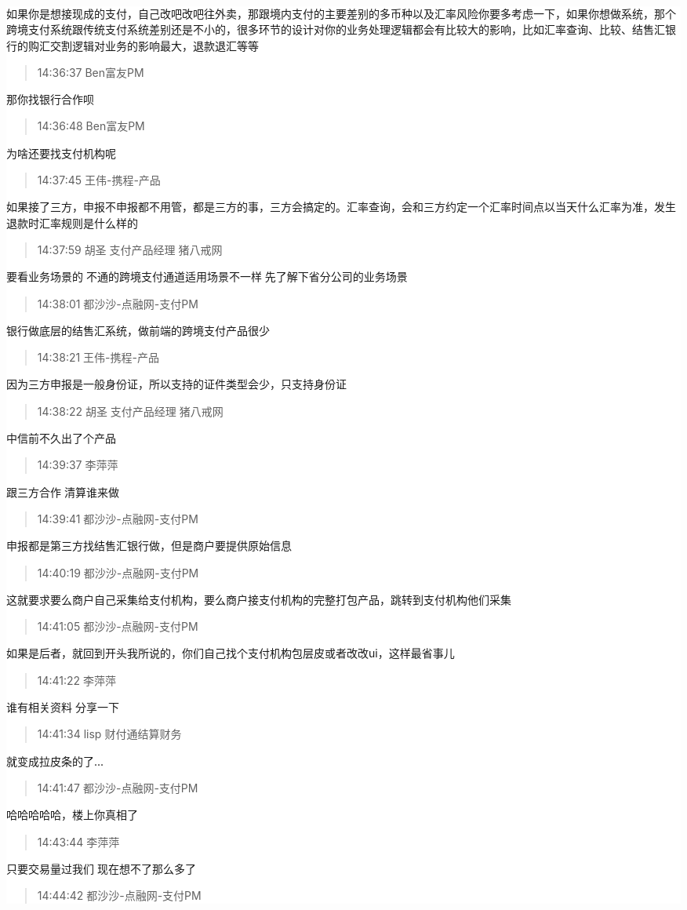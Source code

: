 如果你是想接现成的支付，自己改吧改吧往外卖，那跟境内支付的主要差别的多币种以及汇率风险你要多考虑一下，如果你想做系统，那个跨境支付系统跟传统支付系统差别还是不小的，很多环节的设计对你的业务处理逻辑都会有比较大的影响，比如汇率查询、比较、结售汇银行的购汇交割逻辑对业务的影响最大，退款退汇等等  
   
> 14:36:37  Ben富友PM  
   
那你找银行合作呗  
   
> 14:36:48  Ben富友PM  
   
为啥还要找支付机构呢  
   
> 14:37:45  王伟-携程-产品  
   
如果接了三方，申报不申报都不用管，都是三方的事，三方会搞定的。汇率查询，会和三方约定一个汇率时间点以当天什么汇率为准，发生退款时汇率规则是什么样的  
   
> 14:37:59  胡圣 支付产品经理 猪八戒网  
   
要看业务场景的 不通的跨境支付通道适用场景不一样 先了解下省分公司的业务场景  
   
> 14:38:01  都沙沙-点融网-支付PM  
   
银行做底层的结售汇系统，做前端的跨境支付产品很少  
   
> 14:38:21  王伟-携程-产品  
   
因为三方申报是一般身份证，所以支持的证件类型会少，只支持身份证  
   
> 14:38:22  胡圣 支付产品经理 猪八戒网  
   
中信前不久出了个产品  
   
> 14:39:37  李萍萍  
   
跟三方合作 清算谁来做  
   
> 14:39:41  都沙沙-点融网-支付PM  
   
申报都是第三方找结售汇银行做，但是商户要提供原始信息  
   
> 14:40:19  都沙沙-点融网-支付PM  
   
这就要求要么商户自己采集给支付机构，要么商户接支付机构的完整打包产品，跳转到支付机构他们采集  
   
> 14:41:05  都沙沙-点融网-支付PM  
   
如果是后者，就回到开头我所说的，你们自己找个支付机构包层皮或者改改ui，这样最省事儿  
   
> 14:41:22  李萍萍  
   
谁有相关资料 分享一下  
   
> 14:41:34  lisp 财付通结算财务  
   
就变成拉皮条的了...  
   
> 14:41:47  都沙沙-点融网-支付PM  
   
哈哈哈哈哈，楼上你真相了  
   
> 14:43:44  李萍萍  
   
只要交易量过我们 现在想不了那么多了  
   
> 14:44:42  都沙沙-点融网-支付PM  
   